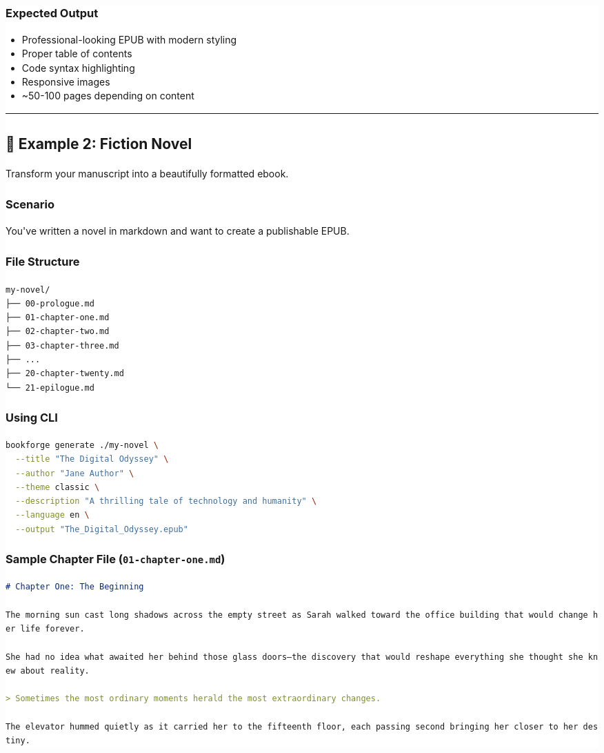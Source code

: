 ### Expected Output
- Professional-looking EPUB with modern styling
- Proper table of contents
- Code syntax highlighting
- Responsive images
- ~50-100 pages depending on content

---

## 📖 Example 2: Fiction Novel

Transform your manuscript into a beautifully formatted ebook.

### Scenario
You've written a novel in markdown and want to create a publishable EPUB.

### File Structure
```
my-novel/
├── 00-prologue.md
├── 01-chapter-one.md
├── 02-chapter-two.md
├── 03-chapter-three.md
├── ...
├── 20-chapter-twenty.md
└── 21-epilogue.md
```

### Using CLI
```bash
bookforge generate ./my-novel \
  --title "The Digital Odyssey" \
  --author "Jane Author" \
  --theme classic \
  --description "A thrilling tale of technology and humanity" \
  --language en \
  --output "The_Digital_Odyssey.epub"
```

### Sample Chapter File (`01-chapter-one.md`)
```markdown
# Chapter One: The Beginning

The morning sun cast long shadows across the empty street as Sarah walked toward the office building that would change her life forever.

She had no idea what awaited her behind those glass doors—the discovery that would reshape everything she thought she knew about reality.

> Sometimes the most ordinary moments herald the most extraordinary changes.

The elevator hummed quietly as it carried her to the fifteenth floor, each passing second bringing her closer to her destiny.
```
